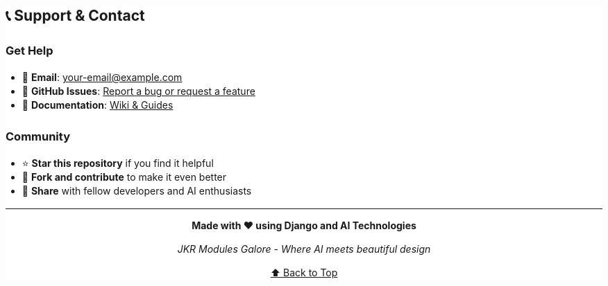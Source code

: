 ## 📞 Support & Contact

### Get Help
- 📧 **Email**: [your-email@example.com](mailto:your-email@example.com)
- 💬 **GitHub Issues**: [Report a bug or request a feature](https://github.com/Jitenrai21/MultiModules-DjangoIntegration/issues)
- 📖 **Documentation**: [Wiki & Guides](https://github.com/Jitenrai21/MultiModules-DjangoIntegration/wiki)

### Community
- ⭐ **Star this repository** if you find it helpful
- 🍴 **Fork and contribute** to make it even better
- 📢 **Share** with fellow developers and AI enthusiasts

---

<div align="center">

**Made with ❤️ using Django and AI Technologies**

*JKR Modules Galore - Where AI meets beautiful design*

[⬆️ Back to Top](#-jkr-modules-galore---ai-powered-multi-module-application)

</div>
